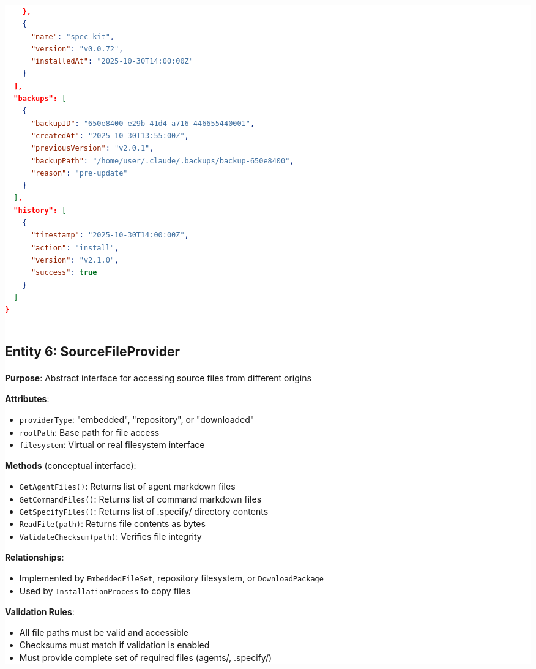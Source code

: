 ```json
    },
    {
      "name": "spec-kit",
      "version": "v0.0.72",
      "installedAt": "2025-10-30T14:00:00Z"
    }
  ],
  "backups": [
    {
      "backupID": "650e8400-e29b-41d4-a716-446655440001",
      "createdAt": "2025-10-30T13:55:00Z",
      "previousVersion": "v2.0.1",
      "backupPath": "/home/user/.claude/.backups/backup-650e8400",
      "reason": "pre-update"
    }
  ],
  "history": [
    {
      "timestamp": "2025-10-30T14:00:00Z",
      "action": "install",
      "version": "v2.1.0",
      "success": true
    }
  ]
}
```

---

## Entity 6: SourceFileProvider

**Purpose**: Abstract interface for accessing source files from different origins

**Attributes**:
- `providerType`: "embedded", "repository", or "downloaded"
- `rootPath`: Base path for file access
- `filesystem`: Virtual or real filesystem interface

**Methods** (conceptual interface):
- `GetAgentFiles()`: Returns list of agent markdown files
- `GetCommandFiles()`: Returns list of command markdown files
- `GetSpecifyFiles()`: Returns list of .specify/ directory contents
- `ReadFile(path)`: Returns file contents as bytes
- `ValidateChecksum(path)`: Verifies file integrity

**Relationships**:
- Implemented by `EmbeddedFileSet`, repository filesystem, or `DownloadPackage`
- Used by `InstallationProcess` to copy files

**Validation Rules**:
- All file paths must be valid and accessible
- Checksums must match if validation is enabled
- Must provide complete set of required files (agents/, .specify/)
